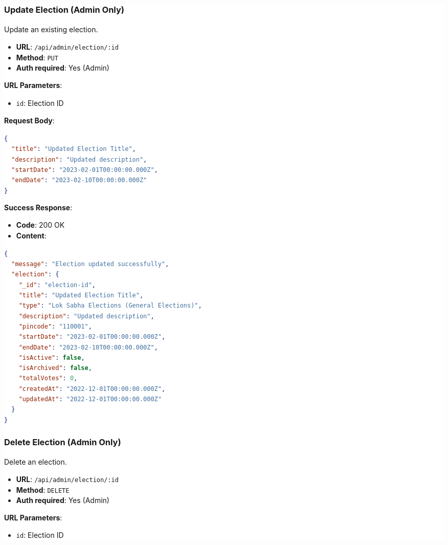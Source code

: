 ### Update Election (Admin Only)

Update an existing election.

- **URL**: `/api/admin/election/:id`
- **Method**: `PUT`
- **Auth required**: Yes (Admin)

**URL Parameters**:
- `id`: Election ID

**Request Body**:
```json
{
  "title": "Updated Election Title",
  "description": "Updated description",
  "startDate": "2023-02-01T00:00:00.000Z",
  "endDate": "2023-02-10T00:00:00.000Z"
}
```

**Success Response**:
- **Code**: 200 OK
- **Content**:
```json
{
  "message": "Election updated successfully",
  "election": {
    "_id": "election-id",
    "title": "Updated Election Title",
    "type": "Lok Sabha Elections (General Elections)",
    "description": "Updated description",
    "pincode": "110001",
    "startDate": "2023-02-01T00:00:00.000Z",
    "endDate": "2023-02-10T00:00:00.000Z",
    "isActive": false,
    "isArchived": false,
    "totalVotes": 0,
    "createdAt": "2022-12-01T00:00:00.000Z",
    "updatedAt": "2022-12-01T00:00:00.000Z"
  }
}
```

### Delete Election (Admin Only)

Delete an election.

- **URL**: `/api/admin/election/:id`
- **Method**: `DELETE`
- **Auth required**: Yes (Admin)

**URL Parameters**:
- `id`: Election ID
